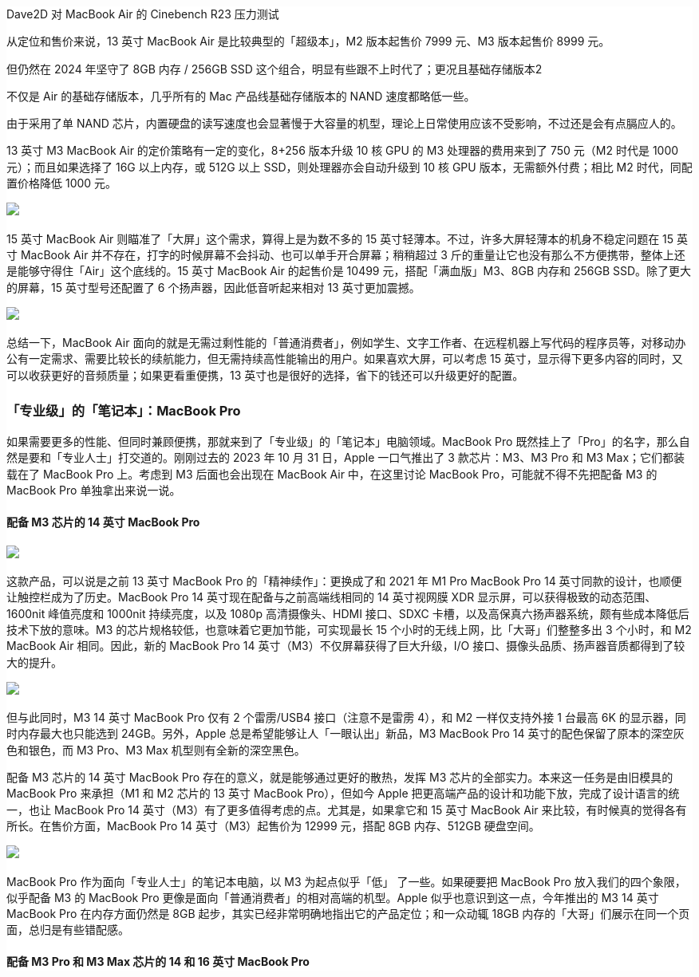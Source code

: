 Dave2D 对 MacBook Air 的 Cinebench R23 压力测试

从定位和售价来说，13 英寸 MacBook Air 是比较典型的「超级本」，M2 版本起售价 7999 元、M3 版本起售价 8999 元。

但仍然在 2024 年坚守了 8GB 内存 / 256GB SSD 这个组合，明显有些跟不上时代了；更况且基础存储版本2

不仅是 Air 的基础存储版本，几乎所有的 Mac 产品线基础存储版本的 NAND 速度都略低一些。

由于采用了单 NAND 芯片，内置硬盘的读写速度也会显著慢于大容量的机型，理论上日常使用应该不受影响，不过还是会有点膈应人的。

13 英寸 M3 MacBook Air 的定价策略有一定的变化，8+256 版本升级 10 核 GPU 的 M3 处理器的费用来到了 750 元（M2 时代是 1000 元）；而且如果选择了 16G 以上内存，或 512G 以上 SSD，则处理器亦会自动升级到 10 核 GPU 版本，无需额外付费；相比 M2 时代，同配置价格降低 1000 元。

![](https://proxy-prod.omnivore-image-cache.app/0x0,sV7EB0lSlkJqD7szpwRW0jGZNxr6fWFLDBKzCS5GsvUc/https://cdn.sspai.com/2024/03/08/article/452bd9b17eded3e0f0085281bb94b4b5?imageView2/2/w/1120/q/90/interlace/1/ignore-error/1)

15 英寸 MacBook Air 则瞄准了「大屏」这个需求，算得上是为数不多的 15 英寸轻薄本。不过，许多大屏轻薄本的机身不稳定问题在 15 英寸 MacBook Air 并不存在，打字的时候屏幕不会抖动、也可以单手开合屏幕；稍稍超过 3 斤的重量让它也没有那么不方便携带，整体上还是能够守得住「Air」这个底线的。15 英寸 MacBook Air 的起售价是 10499 元，搭配「满血版」M3、8GB 内存和 256GB SSD。除了更大的屏幕，15 英寸型号还配置了 6 个扬声器，因此低音听起来相对 13 英寸更加震撼。

![](https://proxy-prod.omnivore-image-cache.app/0x0,sMC3eG31hK9XFDL6BZptnIS59mjJKygTjGSBmDnfk_gw/https://cdn.sspai.com/2024/03/08/article/7bcd2b042010daeec2fce45b48e2d8c6?imageView2/2/w/1120/q/90/interlace/1/ignore-error/1)

总结一下，MacBook Air 面向的就是无需过剩性能的「普通消费者」，例如学生、文字工作者、在远程机器上写代码的程序员等，对移动办公有一定需求、需要比较长的续航能力，但无需持续高性能输出的用户。如果喜欢大屏，可以考虑 15 英寸，显示得下更多内容的同时，又可以收获更好的音频质量；如果更看重便携，13 英寸也是很好的选择，省下的钱还可以升级更好的配置。

### 「专业级」的「笔记本」：MacBook Pro

如果需要更多的性能、但同时兼顾便携，那就来到了「专业级」的「笔记本」电脑领域。MacBook Pro 既然挂上了「Pro」的名字，那么自然是要和「专业人士」打交道的。刚刚过去的 2023 年 10 月 31 日，Apple 一口气推出了 3 款芯片：M3、M3 Pro 和 M3 Max；它们都装载在了 MacBook Pro 上。考虑到 M3 后面也会出现在 MacBook Air 中，在这里讨论 MacBook Pro，可能就不得不先把配备 M3 的 MacBook Pro 单独拿出来说一说。

#### 配备 M3 芯片的 14 英寸 MacBook Pro

![](https://proxy-prod.omnivore-image-cache.app/0x0,s6Ne0Fnw4iZKp27XmOV3NoNPgslm8E4PJbbmN0GgtBQ0/https://cdn.sspai.com/2024/01/11/article/a211549f4d1a8a299686d046dae9c640?imageView2/2/w/1120/q/90/interlace/1/ignore-error/1)

这款产品，可以说是之前 13 英寸 MacBook Pro 的「精神续作」：更换成了和 2021 年 M1 Pro MacBook Pro 14 英寸同款的设计，也顺便让触控栏成为了历史。MacBook Pro 14 英寸现在配备与之前高端线相同的 14 英寸视网膜 XDR 显示屏，可以获得极致的动态范围、1600nit 峰值亮度和 1000nit 持续亮度，以及 1080p 高清摄像头、HDMI 接口、SDXC 卡槽，以及高保真六扬声器系统，颇有些成本降低后技术下放的意味。M3 的芯片规格较低，也意味着它更加节能，可实现最长 15 个小时的无线上网，比「大哥」们整整多出 3 个小时，和 M2 MacBook Air 相同。因此，新的 MacBook Pro 14 英寸（M3）不仅屏幕获得了巨大升级，I/O 接口、摄像头品质、扬声器音质都得到了较大的提升。

![](https://proxy-prod.omnivore-image-cache.app/0x0,slOWB8GuB1kFD8ENG8ZY4F8cfHe91hL3HK6Lw-V2JDZs/https://cdn.sspai.com/2024/01/11/article/5df79290eb3a382fa0ec951332df0535?imageView2/2/w/1120/q/90/interlace/1/ignore-error/1)

但与此同时，M3 14 英寸 MacBook Pro 仅有 2 个雷雳/USB4 接口（注意不是雷雳 4），和 M2 一样仅支持外接 1 台最高 6K 的显示器，同时内存最大也只能选到 24GB。另外，Apple 总是希望能够让人「一眼认出」新品，M3 MacBook Pro 14 英寸的配色保留了原本的深空灰色和银色，而 M3 Pro、M3 Max 机型则有全新的深空黑色。

配备 M3 芯片的 14 英寸 MacBook Pro 存在的意义，就是能够通过更好的散热，发挥 M3 芯片的全部实力。本来这一任务是由旧模具的 MacBook Pro 来承担（M1 和 M2 芯片的 13 英寸 MacBook Pro），但如今 Apple 把更高端产品的设计和功能下放，完成了设计语言的统一，也让 MacBook Pro 14 英寸（M3）有了更多值得考虑的点。尤其是，如果拿它和 15 英寸 MacBook Air 来比较，有时候真的觉得各有所长。在售价方面，MacBook Pro 14 英寸（M3）起售价为 12999 元，搭配 8GB 内存、512GB 硬盘空间。

![](https://proxy-prod.omnivore-image-cache.app/0x0,sW7lUggfB347GNeCKPfZybyO3fkwbYmu4Ibm5j5fw-cs/https://cdn.sspai.com/2024/01/11/article/b97673228c3bf9991c842595f8c07eee?imageView2/2/w/1120/q/90/interlace/1/ignore-error/1)

MacBook Pro 作为面向「专业人士」的笔记本电脑，以 M3 为起点似乎「低」 了一些。如果硬要把 MacBook Pro 放入我们的四个象限，似乎配备 M3 的 MacBook Pro 更像是面向「普通消费者」的相对高端的机型。Apple 似乎也意识到这一点，今年推出的 M3 14 英寸 MacBook Pro 在内存方面仍然是 8GB 起步，其实已经非常明确地指出它的产品定位；和一众动辄 18GB 内存的「大哥」们展示在同一个页面，总归是有些错配感。

#### 配备 M3 Pro 和 M3 Max 芯片的 14 和 16 英寸 MacBook Pro
